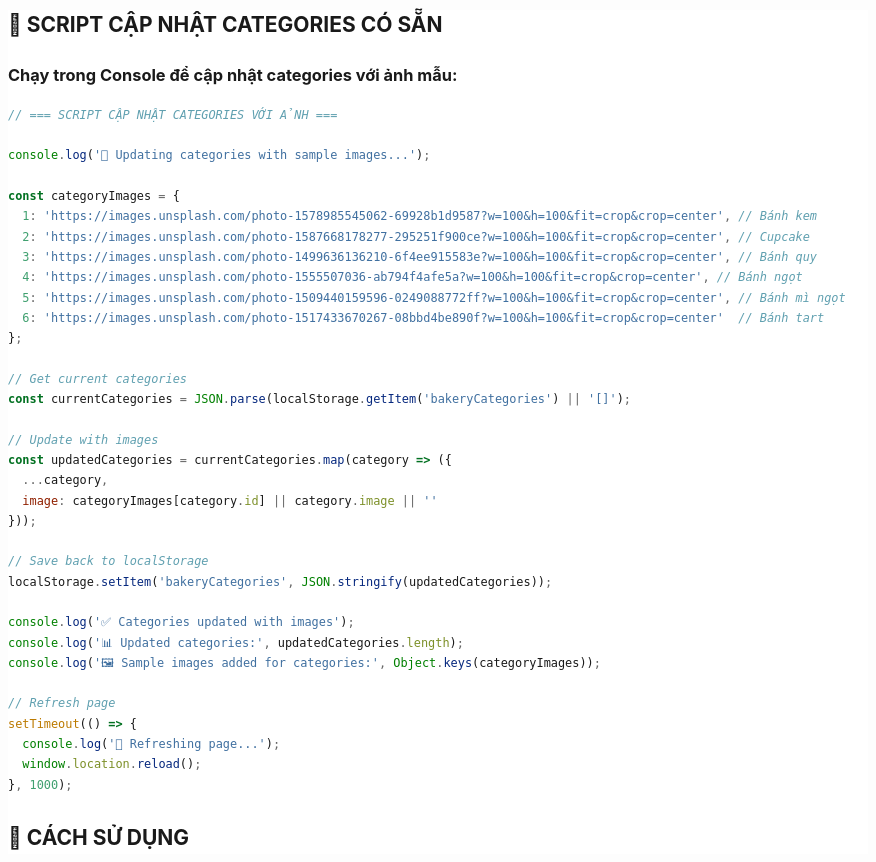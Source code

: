 ## 🚀 SCRIPT CẬP NHẬT CATEGORIES CÓ SẴN

### **Chạy trong Console để cập nhật categories với ảnh mẫu:**

```javascript
// === SCRIPT CẬP NHẬT CATEGORIES VỚI ẢNH ===

console.log('🔄 Updating categories with sample images...');

const categoryImages = {
  1: 'https://images.unsplash.com/photo-1578985545062-69928b1d9587?w=100&h=100&fit=crop&crop=center', // Bánh kem
  2: 'https://images.unsplash.com/photo-1587668178277-295251f900ce?w=100&h=100&fit=crop&crop=center', // Cupcake
  3: 'https://images.unsplash.com/photo-1499636136210-6f4ee915583e?w=100&h=100&fit=crop&crop=center', // Bánh quy
  4: 'https://images.unsplash.com/photo-1555507036-ab794f4afe5a?w=100&h=100&fit=crop&crop=center', // Bánh ngọt
  5: 'https://images.unsplash.com/photo-1509440159596-0249088772ff?w=100&h=100&fit=crop&crop=center', // Bánh mì ngọt
  6: 'https://images.unsplash.com/photo-1517433670267-08bbd4be890f?w=100&h=100&fit=crop&crop=center'  // Bánh tart
};

// Get current categories
const currentCategories = JSON.parse(localStorage.getItem('bakeryCategories') || '[]');

// Update with images
const updatedCategories = currentCategories.map(category => ({
  ...category,
  image: categoryImages[category.id] || category.image || ''
}));

// Save back to localStorage
localStorage.setItem('bakeryCategories', JSON.stringify(updatedCategories));

console.log('✅ Categories updated with images');
console.log('📊 Updated categories:', updatedCategories.length);
console.log('🖼️ Sample images added for categories:', Object.keys(categoryImages));

// Refresh page
setTimeout(() => {
  console.log('🔄 Refreshing page...');
  window.location.reload();
}, 1000);
```

## 🧪 CÁCH SỬ DỤNG
